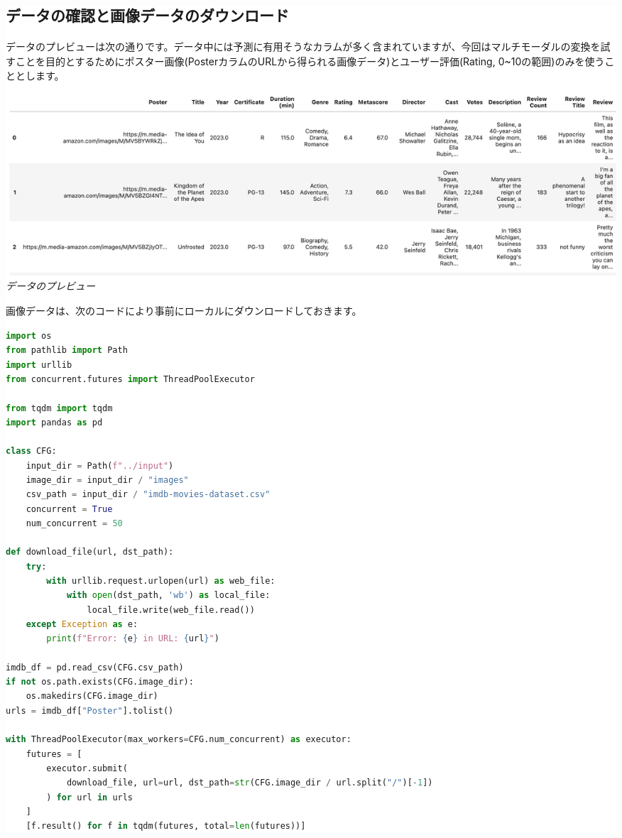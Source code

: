 ## データの確認と画像データのダウンロード
データのプレビューは次の通りです。データ中には予測に有用そうなカラムが多く含まれていますが、今回はマルチモーダルの変換を試すことを目的とするためにポスター画像(PosterカラムのURLから得られる画像データ)とユーザー評価(Rating, 0~10の範囲)のみを使うこととします。

![](/images/articles/gemini-flash-multimodal-analysis/df_head.png)
*データのプレビュー*


画像データは、次のコードにより事前にローカルにダウンロードしておきます。

```python
import os
from pathlib import Path
import urllib
from concurrent.futures import ThreadPoolExecutor

from tqdm import tqdm
import pandas as pd

class CFG:
    input_dir = Path(f"../input")
    image_dir = input_dir / "images"
    csv_path = input_dir / "imdb-movies-dataset.csv"
    concurrent = True
    num_concurrent = 50

def download_file(url, dst_path):
    try:
        with urllib.request.urlopen(url) as web_file:
            with open(dst_path, 'wb') as local_file:
                local_file.write(web_file.read())
    except Exception as e:
        print(f"Error: {e} in URL: {url}")

imdb_df = pd.read_csv(CFG.csv_path)
if not os.path.exists(CFG.image_dir):
    os.makedirs(CFG.image_dir)
urls = imdb_df["Poster"].tolist()

with ThreadPoolExecutor(max_workers=CFG.num_concurrent) as executor:
    futures = [
        executor.submit(
            download_file, url=url, dst_path=str(CFG.image_dir / url.split("/")[-1])
        ) for url in urls
    ]
    [f.result() for f in tqdm(futures, total=len(futures))]
```
    